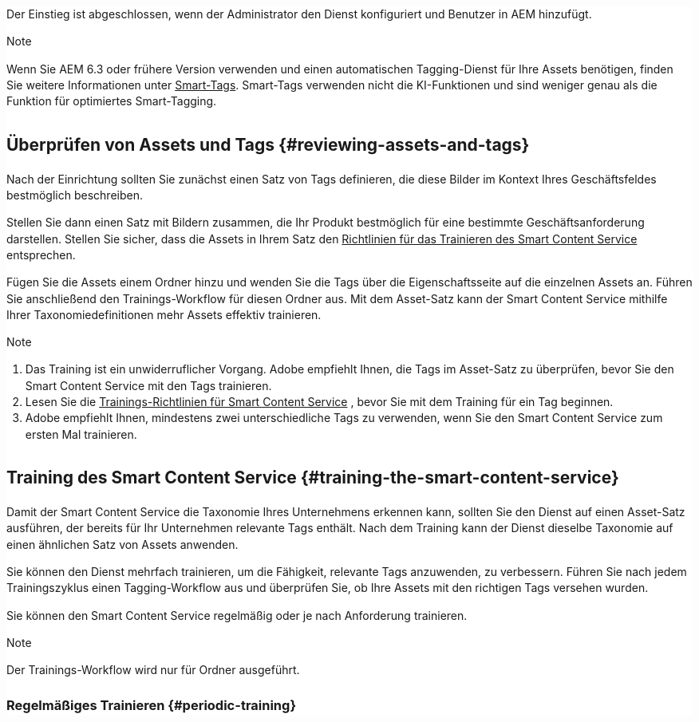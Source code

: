 Der Einstieg ist abgeschlossen, wenn der Administrator den Dienst konfiguriert und Benutzer in AEM hinzufügt.

>[!NOTE]
>
>Wenn Sie AEM 6.3 oder frühere Version verwenden und einen automatischen Tagging-Dienst für Ihre Assets benötigen, finden Sie weitere Informationen unter [Smart-Tags](https://helpx.adobe.com/experience-manager/6-3/assets/using/touch-ui-smart-tags.html). Smart-Tags verwenden nicht die KI-Funktionen und sind weniger genau als die Funktion für optimiertes Smart-Tagging.

## Überprüfen von Assets und Tags {#reviewing-assets-and-tags}

Nach der Einrichtung sollten Sie zunächst einen Satz von Tags definieren, die diese Bilder im Kontext Ihres Geschäftsfeldes bestmöglich beschreiben.

Stellen Sie dann einen Satz mit Bildern zusammen, die Ihr Produkt bestmöglich für eine bestimmte Geschäftsanforderung darstellen. Stellen Sie sicher, dass die Assets in Ihrem Satz den [Richtlinien für das Trainieren des Smart Content Service](smart-tags-training-guidelines.md) entsprechen.

Fügen Sie die Assets einem Ordner hinzu und wenden Sie die Tags über die Eigenschaftsseite auf die einzelnen Assets an. Führen Sie anschließend den Trainings-Workflow für diesen Ordner aus. Mit dem Asset-Satz kann der Smart Content Service mithilfe Ihrer Taxonomiedefinitionen mehr Assets effektiv trainieren.

>[!NOTE]
>
>1. Das Training ist ein unwiderruflicher Vorgang. Adobe empfiehlt Ihnen, die Tags im Asset-Satz zu überprüfen, bevor Sie den Smart Content Service mit den Tags trainieren.
>1. Lesen Sie die [Trainings-Richtlinien für Smart Content Service](smart-tags-training-guidelines.md) , bevor Sie mit dem Training für ein Tag beginnen.
>1. Adobe empfiehlt Ihnen, mindestens zwei unterschiedliche Tags zu verwenden, wenn Sie den Smart Content Service zum ersten Mal trainieren.

>



## Training des Smart Content Service  {#training-the-smart-content-service}

Damit der Smart Content Service die Taxonomie Ihres Unternehmens erkennen kann, sollten Sie den Dienst auf einen Asset-Satz ausführen, der bereits für Ihr Unternehmen relevante Tags enthält. Nach dem Training kann der Dienst dieselbe Taxonomie auf einen ähnlichen Satz von Assets anwenden.

Sie können den Dienst mehrfach trainieren, um die Fähigkeit, relevante Tags anzuwenden, zu verbessern. Führen Sie nach jedem Trainingszyklus einen Tagging-Workflow aus und überprüfen Sie, ob Ihre Assets mit den richtigen Tags versehen wurden.

Sie können den Smart Content Service regelmäßig oder je nach Anforderung trainieren.

>[!NOTE]
>
>Der Trainings-Workflow wird nur für Ordner ausgeführt.

### Regelmäßiges Trainieren  {#periodic-training}
